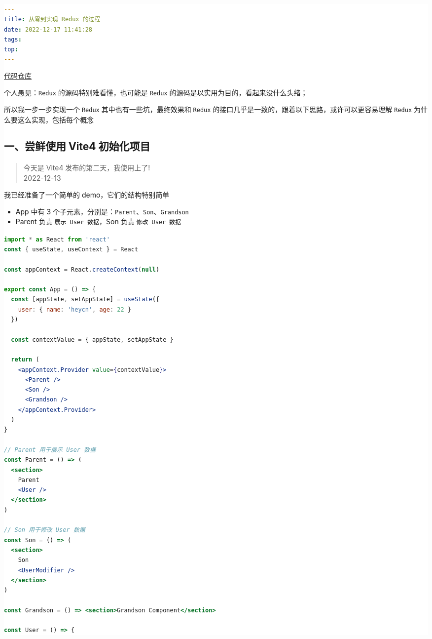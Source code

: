 ```yaml
---
title: 从零到实现 Redux 的过程
date: 2022-12-17 11:41:28
tags:
top:
---
```


[代码仓库](https://github.com/heycn/mini-redux)

个人愚见：`Redux` 的源码特别难看懂，也可能是 `Redux` 的源码是以实用为目的，看起来没什么头绪；

所以我一步一步实现一个 `Redux` 其中也有一些坑，最终效果和 `Redux` 的接口几乎是一致的，跟着以下思路，或许可以更容易理解 `Redux` 为什么要这么实现，包括每个概念

## 一、尝鲜使用 Vite4 初始化项目

> 今天是 Vite4 发布的第二天，我使用上了!\
> 2022-12-13

我已经准备了一个简单的 demo，它们的结构特别简单

- App 中有 3 个子元素，分别是：`Parent`、`Son`、`Grandson`
- Parent 负责 `展示 User 数据`，Son 负责 `修改 User 数据`

```jsx
import * as React from 'react'
const { useState, useContext } = React

const appContext = React.createContext(null)

export const App = () => {
  const [appState, setAppState] = useState({
    user: { name: 'heycn', age: 22 }
  })

  const contextValue = { appState, setAppState }

  return (
    <appContext.Provider value={contextValue}>
      <Parent />
      <Son />
      <Grandson />
    </appContext.Provider>
  )
}

// Parent 用于展示 User 数据
const Parent = () => (
  <section>
    Parent
    <User />
  </section>
)

// Son 用于修改 User 数据
const Son = () => (
  <section>
    Son
    <UserModifier />
  </section>
)

const Grandson = () => <section>Grandson Component</section>

const User = () => {
```